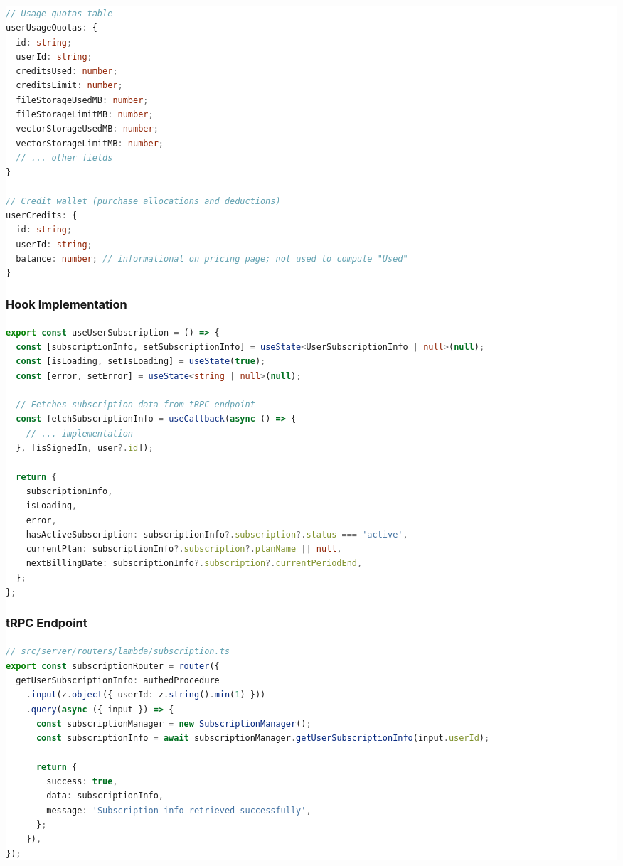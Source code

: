 ```typescript
// Usage quotas table
userUsageQuotas: {
  id: string;
  userId: string;
  creditsUsed: number;
  creditsLimit: number;
  fileStorageUsedMB: number;
  fileStorageLimitMB: number;
  vectorStorageUsedMB: number;
  vectorStorageLimitMB: number;
  // ... other fields
}

// Credit wallet (purchase allocations and deductions)
userCredits: {
  id: string;
  userId: string;
  balance: number; // informational on pricing page; not used to compute "Used"
}
```

### Hook Implementation

```typescript
export const useUserSubscription = () => {
  const [subscriptionInfo, setSubscriptionInfo] = useState<UserSubscriptionInfo | null>(null);
  const [isLoading, setIsLoading] = useState(true);
  const [error, setError] = useState<string | null>(null);

  // Fetches subscription data from tRPC endpoint
  const fetchSubscriptionInfo = useCallback(async () => {
    // ... implementation
  }, [isSignedIn, user?.id]);

  return {
    subscriptionInfo,
    isLoading,
    error,
    hasActiveSubscription: subscriptionInfo?.subscription?.status === 'active',
    currentPlan: subscriptionInfo?.subscription?.planName || null,
    nextBillingDate: subscriptionInfo?.subscription?.currentPeriodEnd,
  };
};
```

### tRPC Endpoint

```typescript
// src/server/routers/lambda/subscription.ts
export const subscriptionRouter = router({
  getUserSubscriptionInfo: authedProcedure
    .input(z.object({ userId: z.string().min(1) }))
    .query(async ({ input }) => {
      const subscriptionManager = new SubscriptionManager();
      const subscriptionInfo = await subscriptionManager.getUserSubscriptionInfo(input.userId);

      return {
        success: true,
        data: subscriptionInfo,
        message: 'Subscription info retrieved successfully',
      };
    }),
});
```
